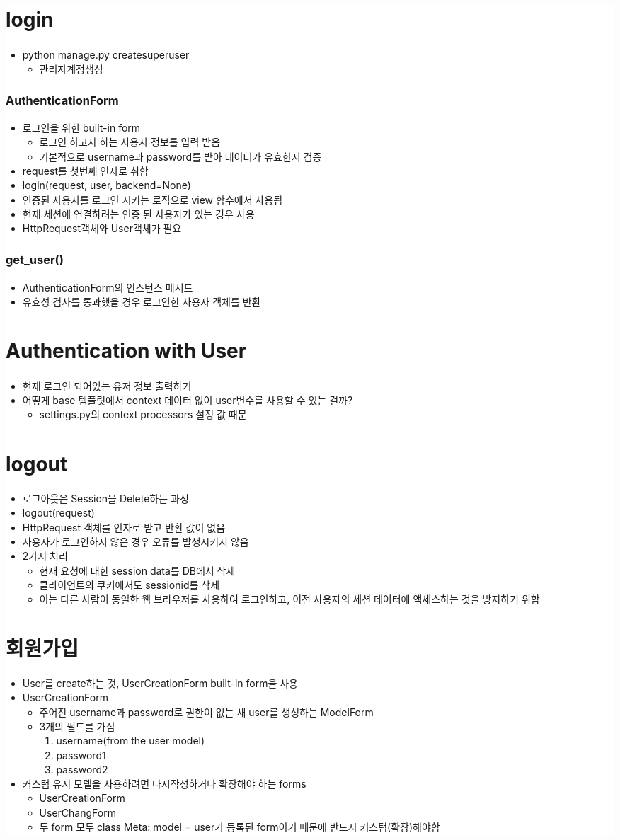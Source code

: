 # login
- python manage.py createsuperuser
  - 관리자계정생성
### AuthenticationForm
- 로그인을 위한 built-in form
  - 로그인 하고자 하는 사용자 정보를 입력 받음
  - 기본적으로 username과 password를 받아 데이터가 유효한지 검증
- request를 첫번째 인자로 취함
- login(request, user, backend=None)
- 인증된 사용자를 로그인 시키는 로직으로 view 함수에서 사용됨
- 현재 세션에 연결하려는 인증 된 사용자가 있는 경우 사용
- HttpRequest객체와 User객체가 필요

### get_user()
- AuthenticationForm의 인스턴스 메서드
- 유효성 검사를 통과했을 경우 로그인한 사용자 객체를 반환

# Authentication with User
- 현재 로그인 되어있는 유저 정보 출력하기
- 어떻게 base 템플릿에서 context 데이터 없이 user변수를 사용할 수 있는 걸까?
  - settings.py의 context processors 설정 값 때문

# logout
- 로그아웃은 Session을 Delete하는 과정
- logout(request)
- HttpRequest 객체를 인자로 받고 반환 값이 없음
- 사용자가 로그인하지 않은 경우 오류를 발생시키지 않음
- 2가지 처리
  - 현재 요청에 대한 session data를 DB에서 삭제
  - 클라이언트의 쿠키에서도 sessionid를 삭제
  - 이는 다른 사람이 동일한 웹 브라우저를 사용하여 로그인하고, 이전 사용자의 세션 데이터에 액세스하는 것을 방지하기 위함

# 회원가입
- User를 create하는 것, UserCreationForm built-in form을 사용
- UserCreationForm
  - 주어진 username과 password로 권한이 없는 새 user를 생성하는 ModelForm
  - 3개의 필드를 가짐
    1. username(from the user model)
    2. password1
    3. password2
- 커스텀 유저 모델을 사용하려면 다시작성하거나 확장해야 하는 forms
  - UserCreationForm
  - UserChangForm
  - 두 form 모두 class Meta: model = user가 등록된 form이기 때문에 반드시 커스텀(확장)해야함

